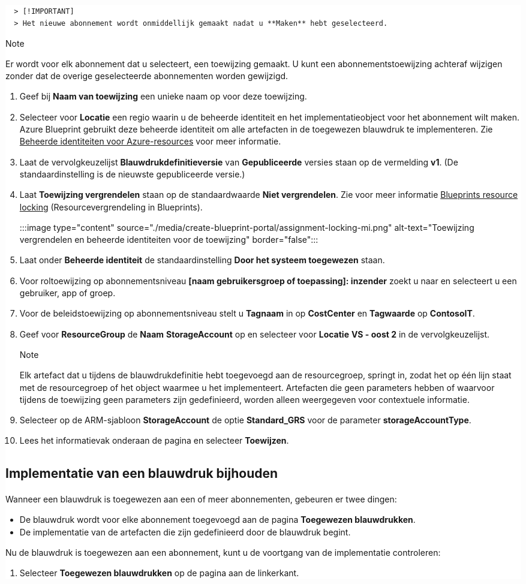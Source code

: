       > [!IMPORTANT]
      > Het nieuwe abonnement wordt onmiddellijk gemaakt nadat u **Maken** hebt geselecteerd.

   > [!NOTE]
   > Er wordt voor elk abonnement dat u selecteert, een toewijzing gemaakt. U kunt een abonnementstoewijzing achteraf wijzigen zonder dat de overige geselecteerde abonnementen worden gewijzigd.

1. Geef bij **Naam van toewijzing** een unieke naam op voor deze toewijzing.

1. Selecteer voor **Locatie** een regio waarin u de beheerde identiteit en het implementatieobject voor het abonnement wilt maken. Azure Blueprint gebruikt deze beheerde identiteit om alle artefacten in de toegewezen blauwdruk te implementeren. Zie [Beheerde identiteiten voor Azure-resources](../../active-directory/managed-identities-azure-resources/overview.md) voor meer informatie.

1. Laat de vervolgkeuzelijst **Blauwdrukdefinitieversie** van **Gepubliceerde** versies staan op de vermelding **v1**. (De standaardinstelling is de nieuwste gepubliceerde versie.)

1. Laat **Toewijzing vergrendelen** staan op de standaardwaarde **Niet vergrendelen**. Zie voor meer informatie [Blueprints resource locking](./concepts/resource-locking.md) (Resourcevergrendeling in Blueprints).

   :::image type="content" source="./media/create-blueprint-portal/assignment-locking-mi.png" alt-text="Toewijzing vergrendelen en beheerde identiteiten voor de toewijzing" border="false":::

1. Laat onder **Beheerde identiteit** de standaardinstelling **Door het systeem toegewezen** staan.

1. Voor roltoewijzing op abonnementsniveau **[naam gebruikersgroep of toepassing]: inzender** zoekt u naar en selecteert u een gebruiker, app of groep.

1. Voor de beleidstoewijzing op abonnementsniveau stelt u **Tagnaam** in op **CostCenter** en **Tagwaarde** op **ContosoIT**.

1. Geef voor **ResourceGroup** de **Naam** **StorageAccount** op en selecteer voor **Locatie** **VS - oost 2** in de vervolgkeuzelijst.

   > [!NOTE]
   > Elk artefact dat u tijdens de blauwdrukdefinitie hebt toegevoegd aan de resourcegroep, springt in, zodat het op één lijn staat met de resourcegroep of het object waarmee u het implementeert.
   > Artefacten die geen parameters hebben of waarvoor tijdens de toewijzing geen parameters zijn gedefinieerd, worden alleen weergegeven voor contextuele informatie.

1. Selecteer op de ARM-sjabloon **StorageAccount** de optie **Standard_GRS** voor de parameter **storageAccountType**.

1. Lees het informatievak onderaan de pagina en selecteer **Toewijzen**.

## <a name="track-deployment-of-a-blueprint"></a>Implementatie van een blauwdruk bijhouden

Wanneer een blauwdruk is toegewezen aan een of meer abonnementen, gebeuren er twee dingen:

- De blauwdruk wordt voor elke abonnement toegevoegd aan de pagina **Toegewezen blauwdrukken**.
- De implementatie van de artefacten die zijn gedefinieerd door de blauwdruk begint.

Nu de blauwdruk is toegewezen aan een abonnement, kunt u de voortgang van de implementatie controleren:

1. Selecteer **Toegewezen blauwdrukken** op de pagina aan de linkerkant.
